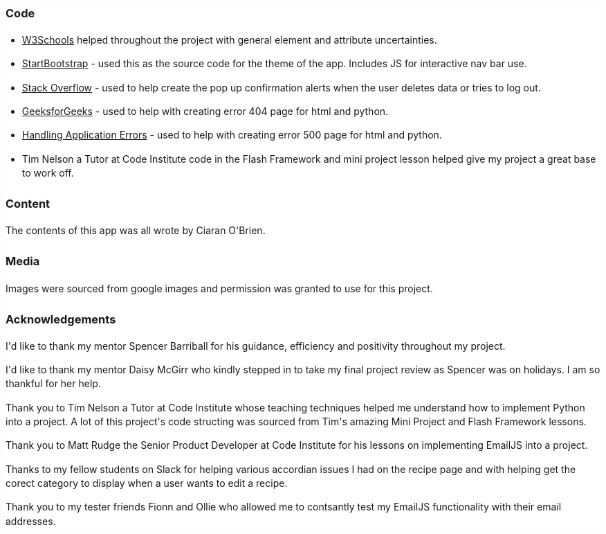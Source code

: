 ### Code

*   [W3Schools](https://www.w3schools.com/) helped throughout the project with general element and attribute uncertainties.

*   [StartBootstrap](https://startbootstrap.com/theme/clean-blog) - used this as the source code for the theme of the app. Includes JS for interactive nav bar use.

*   [Stack Overflow](https://stackoverflow.com/questions/9139075/how-to-show-a-confirm-message-before-delete) - used to help create the pop up confirmation alerts when the user deletes data or tries to log out.

*   [GeeksforGeeks](https://www.geeksforgeeks.org/python-404-error-handling-in-flask/) - used to help with creating error 404 page for html and python.

*   [Handling Application Errors](https://flask.palletsprojects.com/en/2.0.x/errorhandling/) - used to help with creating error 500 page for html and python.

*   Tim Nelson a Tutor at Code Institute code in the Flash Framework and mini project lesson helped give my project a great base to work off.


### Content 

The contents of this app was all wrote by Ciaran O'Brien.

### Media 

Images were sourced from google images and permission was granted to use for this project.

### Acknowledgements

I'd like to thank my mentor Spencer Barriball for his guidance, efficiency and positivity throughout my project.

I'd like to thank my mentor Daisy McGirr who kindly stepped in to take my final project review as Spencer was on holidays. I am so thankful for her help.

Thank you to Tim Nelson a Tutor at Code Institute whose teaching techniques helped me understand how to implement Python into a project. A lot of this project's code structing was sourced from Tim's amazing Mini Project and Flash Framework lessons.

Thank you to Matt Rudge the Senior Product Developer at Code Institute for his lessons on implementing EmailJS into a project.

Thanks to my fellow students on Slack for helping various accordian issues I had on the recipe page and with helping get the corect category to display when a user wants to edit a recipe.

Thank you to my tester friends Fionn and Ollie who allowed me to contsantly test my EmailJS functionality with their email addresses.